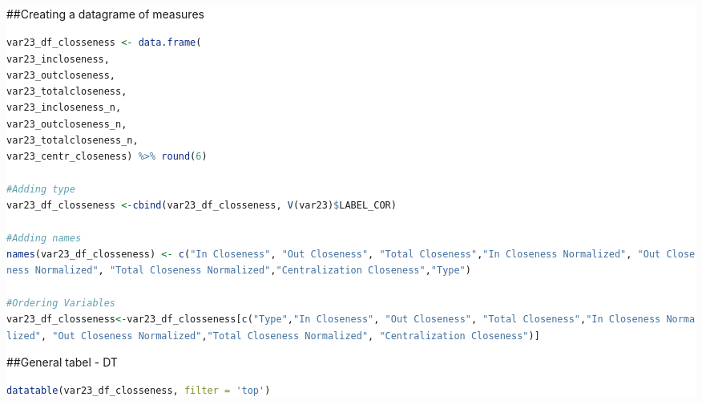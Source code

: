##Creating a datagrame of measures

```r
var23_df_closseness <- data.frame(
var23_incloseness,
var23_outcloseness,
var23_totalcloseness,
var23_incloseness_n,
var23_outcloseness_n,
var23_totalcloseness_n,
var23_centr_closeness) %>% round(6)

#Adding type
var23_df_closseness <-cbind(var23_df_closseness, V(var23)$LABEL_COR)

#Adding names
names(var23_df_closseness) <- c("In Closeness", "Out Closeness", "Total Closeness","In Closeness Normalized", "Out Closeness Normalized", "Total Closeness Normalized","Centralization Closeness","Type")

#Ordering Variables
var23_df_closseness<-var23_df_closseness[c("Type","In Closeness", "Out Closeness", "Total Closeness","In Closeness Normalized", "Out Closeness Normalized","Total Closeness Normalized", "Centralization Closeness")]
```

##General tabel - DT

```r
datatable(var23_df_closseness, filter = 'top')
```

<div id="htmlwidget-30a22cb8a808056aa705" style="width:100%;height:auto;" class="datatables html-widget"></div>